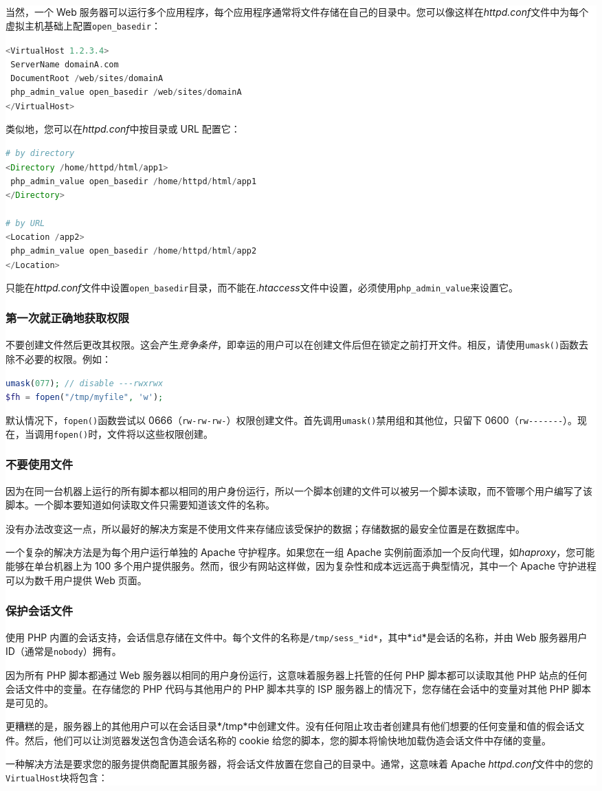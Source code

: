 当然，一个 Web 服务器可以运行多个应用程序，每个应用程序通常将文件存储在自己的目录中。您可以像这样在*httpd.conf*文件中为每个虚拟主机基础上配置`open_basedir`：

```php
<VirtualHost 1.2.3.4>
 ServerName domainA.com
 DocumentRoot /web/sites/domainA
 php_admin_value open_basedir /web/sites/domainA
</VirtualHost>
```

类似地，您可以在*httpd.conf*中按目录或 URL 配置它：

```php
# by directory
<Directory /home/httpd/html/app1>
 php_admin_value open_basedir /home/httpd/html/app1
</Directory>

# by URL
<Location /app2>
 php_admin_value open_basedir /home/httpd/html/app2
</Location>
```

只能在*httpd.conf*文件中设置`open_basedir`目录，而不能在.*htaccess*文件中设置，必须使用`php_admin_value`来设置它。

### 第一次就正确地获取权限

不要创建文件然后更改其权限。这会产生*竞争条件*，即幸运的用户可以在创建文件后但在锁定之前打开文件。相反，请使用`umask()`函数去除不必要的权限。例如：

```php
umask(077); // disable ---rwxrwx
$fh = fopen("/tmp/myfile", 'w');
```

默认情况下，`fopen()`函数尝试以 0666（`rw-rw-rw-`）权限创建文件。首先调用`umask()`禁用组和其他位，只留下 0600（`rw-------`）。现在，当调用`fopen()`时，文件将以这些权限创建。

### 不要使用文件

因为在同一台机器上运行的所有脚本都以相同的用户身份运行，所以一个脚本创建的文件可以被另一个脚本读取，而不管哪个用户编写了该脚本。一个脚本要知道如何读取文件只需要知道该文件的名称。

没有办法改变这一点，所以最好的解决方案是不使用文件来存储应该受保护的数据；存储数据的最安全位置是在数据库中。

一个复杂的解决方法是为每个用户运行单独的 Apache 守护程序。如果您在一组 Apache 实例前面添加一个反向代理，如*haproxy*，您可能能够在单台机器上为 100 多个用户提供服务。然而，很少有网站这样做，因为复杂性和成本远远高于典型情况，其中一个 Apache 守护进程可以为数千用户提供 Web 页面。

### 保护会话文件

使用 PHP 内置的会话支持，会话信息存储在文件中。每个文件的名称是`/tmp/sess_*id*`，其中*`id`*是会话的名称，并由 Web 服务器用户 ID（通常是`nobody`）拥有。

因为所有 PHP 脚本都通过 Web 服务器以相同的用户身份运行，这意味着服务器上托管的任何 PHP 脚本都可以读取其他 PHP 站点的任何会话文件中的变量。在存储您的 PHP 代码与其他用户的 PHP 脚本共享的 ISP 服务器上的情况下，您存储在会话中的变量对其他 PHP 脚本是可见的。

更糟糕的是，服务器上的其他用户可以在会话目录*/tmp*中创建文件。没有任何阻止攻击者创建具有他们想要的任何变量和值的假会话文件。然后，他们可以让浏览器发送包含伪造会话名称的 cookie 给您的脚本，您的脚本将愉快地加载伪造会话文件中存储的变量。

一种解决方法是要求您的服务提供商配置其服务器，将会话文件放置在您自己的目录中。通常，这意味着 Apache *httpd.conf*文件中的您的`VirtualHost`块将包含：
